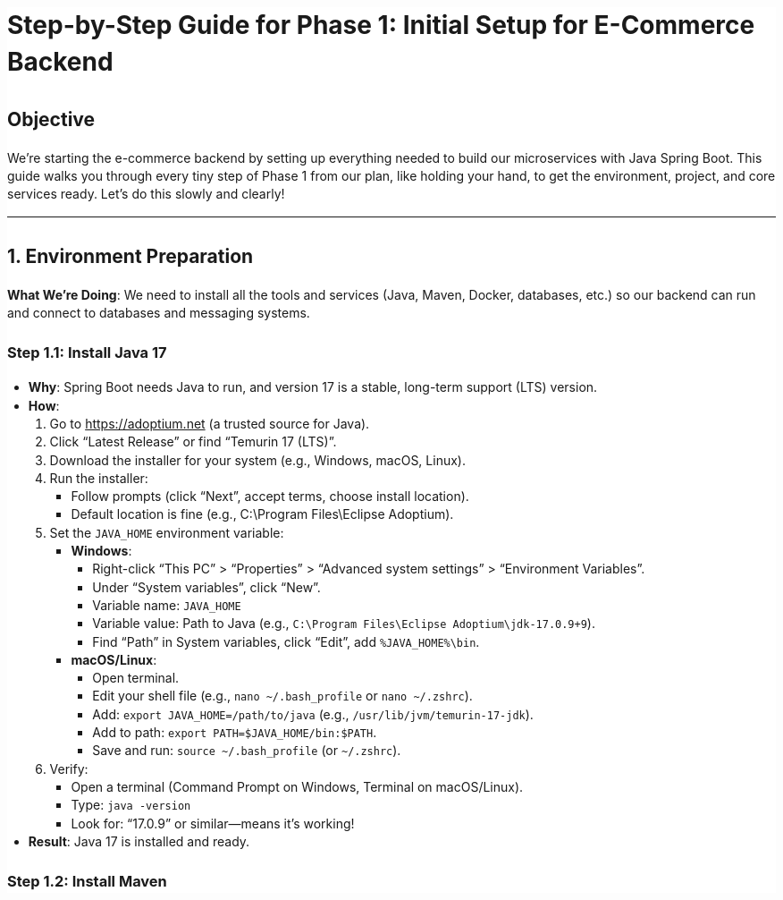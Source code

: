 # Step-by-Step Guide for Phase 1: Initial Setup for E-Commerce Backend

## Objective

We’re starting the e-commerce backend by setting up everything needed to build our microservices with Java Spring Boot. This guide walks you through every tiny step of Phase 1 from our plan, like holding your hand, to get the environment, project, and core services ready. Let’s do this slowly and clearly!

---

## 1. Environment Preparation

**What We’re Doing**: We need to install all the tools and services (Java, Maven, Docker, databases, etc.) so our backend can run and connect to databases and messaging systems.

### Step 1.1: Install Java 17

- **Why**: Spring Boot needs Java to run, and version 17 is a stable, long-term support (LTS) version.
- **How**:
  1. Go to https://adoptium.net (a trusted source for Java).
  2. Click “Latest Release” or find “Temurin 17 (LTS)”.
  3. Download the installer for your system (e.g., Windows, macOS, Linux).
  4. Run the installer:
     - Follow prompts (click “Next”, accept terms, choose install location).
     - Default location is fine (e.g., C:\\Program Files\\Eclipse Adoptium).
  5. Set the `JAVA_HOME` environment variable:
     - **Windows**:
       - Right-click “This PC” &gt; “Properties” &gt; “Advanced system settings” &gt; “Environment Variables”.
       - Under “System variables”, click “New”.
       - Variable name: `JAVA_HOME`
       - Variable value: Path to Java (e.g., `C:\Program Files\Eclipse Adoptium\jdk-17.0.9+9`).
       - Find “Path” in System variables, click “Edit”, add `%JAVA_HOME%\bin`.
     - **macOS/Linux**:
       - Open terminal.
       - Edit your shell file (e.g., `nano ~/.bash_profile` or `nano ~/.zshrc`).
       - Add: `export JAVA_HOME=/path/to/java` (e.g., `/usr/lib/jvm/temurin-17-jdk`).
       - Add to path: `export PATH=$JAVA_HOME/bin:$PATH`.
       - Save and run: `source ~/.bash_profile` (or `~/.zshrc`).
  6. Verify:
     - Open a terminal (Command Prompt on Windows, Terminal on macOS/Linux).
     - Type: `java -version`
     - Look for: “17.0.9” or similar—means it’s working!
- **Result**: Java 17 is installed and ready.

### Step 1.2: Install Maven
